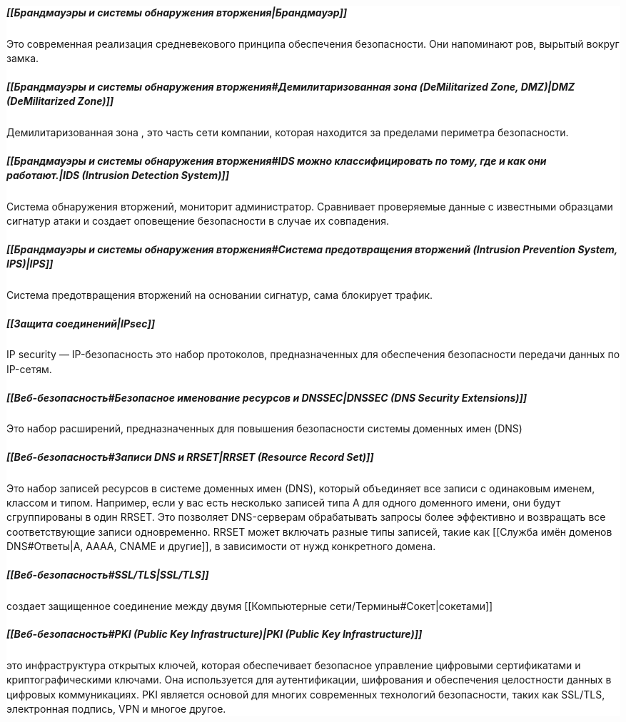 ##### [[Брандмауэры и системы обнаружения вторжения|Брандмауэр]]
Это современная реализация средневекового принципа обеспечения безопасности. Они напоминают ров, вырытый вокруг замка. 
##### [[Брандмауэры и системы обнаружения вторжения#Демилитаризованная зона (DeMilitarized Zone, DMZ)|DMZ (DeMilitarized Zone)]]
Демилитаризованная зона , это часть сети компании, которая находится за пределами периметра безопасности. 
##### [[Брандмауэры и системы обнаружения вторжения#IDS можно классифицировать по тому, где и как они работают.|IDS (Intrusion Detection System)]]
Система обнаружения вторжений, мониторит администратор. Сравнивает проверяемые данные с известными образцами сигнатур атаки и создает оповещение безопасности в случае их совпадения.
##### [[Брандмауэры и системы обнаружения вторжения#**Система предотвращения вторжений (Intrusion Prevention System, IPS)**|IPS]]
Система предотвращения вторжений на основании сигнатур, сама блокирует трафик.
##### [[Защита соединений|IPsec]]
IP security — IP-безопасность это набор протоколов, предназначенных для обеспечения безопасности передачи данных по IP-сетям.
##### [[Веб-безопасность#Безопасное именование ресурсов и DNSSEC|DNSSEC (DNS Security Extensions)]]
Это набор расширений, предназначенных для повышения безопасности системы доменных имен (DNS)
##### [[Веб-безопасность#Записи DNS и RRSET|RRSET (Resource Record Set)]]
Это набор записей ресурсов в системе доменных имен (DNS), который объединяет все записи с одинаковым именем, классом и типом. Например, если у вас есть несколько записей типа A для одного доменного имени, они будут сгруппированы в один RRSET. Это позволяет DNS-серверам обрабатывать запросы более эффективно и возвращать все соответствующие записи одновременно. RRSET может включать разные типы записей, такие как [[Служба имён доменов DNS#Ответы|A, AAAA, CNAME и другие]], в зависимости от нужд конкретного домена.
##### [[Веб-безопасность#SSL/TLS|SSL/TLS]]
создает защищенное соединение между двумя [[Компьютерные сети/Термины#Сокет|сокетами]]

##### [[Веб-безопасность#PKI (Public Key Infrastructure)|PKI (Public Key Infrastructure)]]
это инфраструктура открытых ключей, которая обеспечивает безопасное управление цифровыми сертификатами и криптографическими ключами. Она используется для аутентификации, шифрования и обеспечения целостности данных в цифровых коммуникациях. PKI является основой для многих современных технологий безопасности, таких как SSL/TLS, электронная подпись, VPN и многое другое.